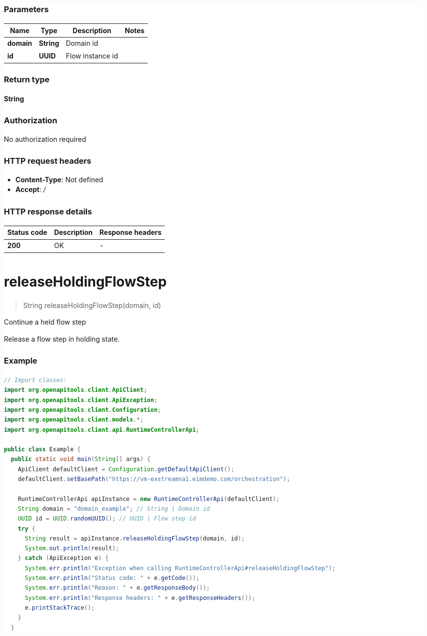 ### Parameters

| Name | Type | Description  | Notes |
|------------- | ------------- | ------------- | -------------|
| **domain** | **String**| Domain id | |
| **id** | **UUID**| Flow instance id | |

### Return type

**String**

### Authorization

No authorization required

### HTTP request headers

 - **Content-Type**: Not defined
 - **Accept**: */*

### HTTP response details
| Status code | Description | Response headers |
|-------------|-------------|------------------|
| **200** | OK |  -  |

<a id="releaseHoldingFlowStep"></a>
# **releaseHoldingFlowStep**
> String releaseHoldingFlowStep(domain, id)

Continue a held flow step

Release a flow step in holding state.

### Example
```java
// Import classes:
import org.openapitools.client.ApiClient;
import org.openapitools.client.ApiException;
import org.openapitools.client.Configuration;
import org.openapitools.client.models.*;
import org.openapitools.client.api.RuntimeControllerApi;

public class Example {
  public static void main(String[] args) {
    ApiClient defaultClient = Configuration.getDefaultApiClient();
    defaultClient.setBasePath("https://vm-exstreamna1.eimdemo.com/orchestration");

    RuntimeControllerApi apiInstance = new RuntimeControllerApi(defaultClient);
    String domain = "domain_example"; // String | Domain id
    UUID id = UUID.randomUUID(); // UUID | Flow step id
    try {
      String result = apiInstance.releaseHoldingFlowStep(domain, id);
      System.out.println(result);
    } catch (ApiException e) {
      System.err.println("Exception when calling RuntimeControllerApi#releaseHoldingFlowStep");
      System.err.println("Status code: " + e.getCode());
      System.err.println("Reason: " + e.getResponseBody());
      System.err.println("Response headers: " + e.getResponseHeaders());
      e.printStackTrace();
    }
  }
```